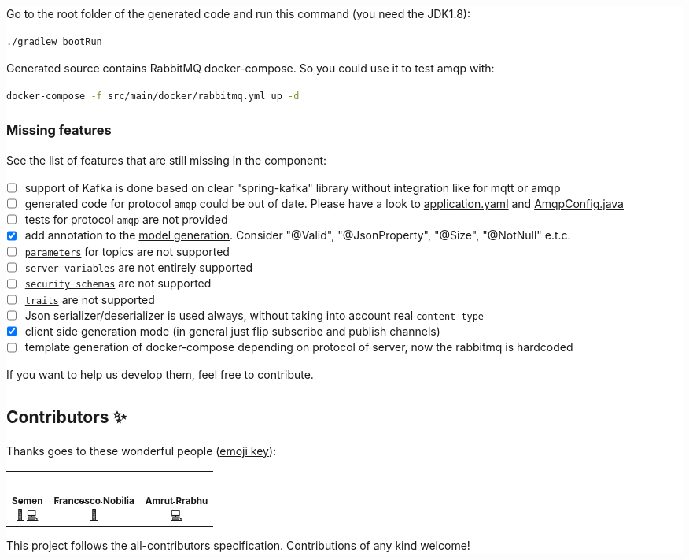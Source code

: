Go to the root folder of the generated code and run this command (you need the JDK1.8):
```bash
./gradlew bootRun
```


Generated source contains RabbitMQ docker-compose. So you could use it to test amqp with:
```bash
docker-compose -f src/main/docker/rabbitmq.yml up -d
```

### Missing features

See the list of features that are still missing in the component:

- [ ] support of Kafka is done based on clear "spring-kafka" library without integration like for mqtt or amqp
- [ ] generated code for protocol `amqp` could be out of date. Please have a look to [application.yaml](template/src/main/resources/application.yml) and [AmqpConfig.java](partials/AmqpConfig.java) 
- [ ] tests for protocol `amqp` are not provided
- [x] add annotation to the [model generation](template/src/main/java/com/asyncapi/model). Consider "@Valid", "@JsonProperty", "@Size", "@NotNull" e.t.c.
- [ ] [`parameters`](https://github.com/asyncapi/asyncapi/blob/master/versions/2.0.0/asyncapi.md#parametersObject) for topics are not supported
- [ ] [`server variables`](https://github.com/asyncapi/asyncapi/blob/master/versions/2.0.0/asyncapi.md#serverVariableObject) are not entirely supported 
- [ ] [`security schemas`](https://github.com/asyncapi/asyncapi/blob/master/versions/2.0.0/asyncapi.md#securitySchemeObject) are not supported
- [ ] [`traits`](https://github.com/asyncapi/asyncapi/blob/master/versions/2.0.0/asyncapi.md#operationTraitObject) are not supported
- [ ] Json serializer/deserializer is used always, without taking into account real [`content type`](https://github.com/asyncapi/asyncapi/blob/master/versions/2.0.0/asyncapi.md#default-content-type)
- [x] client side generation mode (in general just flip subscribe and publish channels)
- [ ] template generation of docker-compose depending on protocol of server, now the rabbitmq is hardcoded

If you want to help us develop them, feel free to contribute.

## Contributors ✨

Thanks goes to these wonderful people ([emoji key](https://allcontributors.org/docs/en/emoji-key)):




<table>
  <tr>
    <td align="center"><a href="https://github.com/Tenischev"><img src="https://avatars1.githubusercontent.com/u/4137916?v=4?s=100" width="100px;" alt=""/><br /><sub><b>Semen</b></sub></a><br /><a href="https://github.com/asyncapi/java-spring-template/commits?author=Tenischev" title="Documentation">📖</a> <a href="https://github.com/asyncapi/java-spring-template/commits?author=Tenischev" title="Code">💻</a></td>
    <td align="center"><a href="https://www.linkedin.com/in/francesconobilia/"><img src="https://avatars1.githubusercontent.com/u/10063590?v=4?s=100" width="100px;" alt=""/><br /><sub><b>Francesco Nobilia</b></sub></a><br /><a href="https://github.com/asyncapi/java-spring-template/pulls?q=is%3Apr+reviewed-by%3Afnobilia" title="Reviewed Pull Requests">👀</a></td>
    <td align="center"><a href="http://www.amrutprabhu.com"><img src="https://avatars.githubusercontent.com/u/8725949?v=4?s=100" width="100px;" alt=""/><br /><sub><b>Amrut Prabhu</b></sub></a><br /><a href="https://github.com/asyncapi/java-spring-template/commits?author=amrutprabhu" title="Code">💻</a></td>
  </tr>
</table>






This project follows the [all-contributors](https://github.com/all-contributors/all-contributors) specification. Contributions of any kind welcome!
